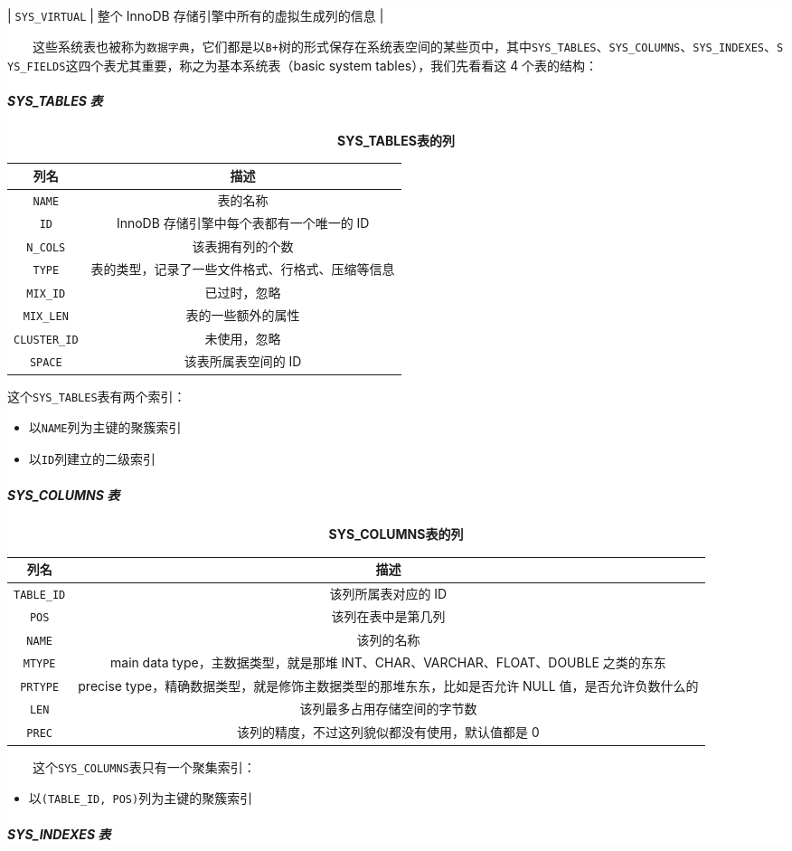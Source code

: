 |   `SYS_VIRTUAL`    |         整个 InnoDB 存储引擎中所有的虚拟生成列的信息         |

&emsp;&emsp;这些系统表也被称为`数据字典`，它们都是以`B+`树的形式保存在系统表空间的某些页中，其中`SYS_TABLES`、`SYS_COLUMNS`、`SYS_INDEXES`、`SYS_FIELDS`这四个表尤其重要，称之为基本系统表（basic system tables），我们先看看这 4 个表的结构：

##### SYS_TABLES 表

<center><b>SYS_TABLES表的列</b></center>

|     列名     |                       描述                       |
| :----------: | :----------------------------------------------: |
|    `NAME`    |                     表的名称                     |
|     `ID`     |     InnoDB 存储引擎中每个表都有一个唯一的 ID     |
|   `N_COLS`   |                 该表拥有列的个数                 |
|    `TYPE`    | 表的类型，记录了一些文件格式、行格式、压缩等信息 |
|   `MIX_ID`   |                   已过时，忽略                   |
|  `MIX_LEN`   |                表的一些额外的属性                |
| `CLUSTER_ID` |                   未使用，忽略                   |
|   `SPACE`    |               该表所属表空间的 ID                |

这个`SYS_TABLES`表有两个索引：

- 以`NAME`列为主键的聚簇索引

- 以`ID`列建立的二级索引

##### SYS_COLUMNS 表

<center><b>SYS_COLUMNS表的列</b></center>

|    列名    |                                                描述                                                |
| :--------: | :------------------------------------------------------------------------------------------------: |
| `TABLE_ID` |                                        该列所属表对应的 ID                                         |
|   `POS`    |                                         该列在表中是第几列                                         |
|   `NAME`   |                                             该列的名称                                             |
|  `MTYPE`   |         main data type，主数据类型，就是那堆 INT、CHAR、VARCHAR、FLOAT、DOUBLE 之类的东东          |
|  `PRTYPE`  | precise type，精确数据类型，就是修饰主数据类型的那堆东东，比如是否允许 NULL 值，是否允许负数什么的 |
|   `LEN`    |                                    该列最多占用存储空间的字节数                                    |
|   `PREC`   |                          该列的精度，不过这列貌似都没有使用，默认值都是 0                          |

&emsp;&emsp;这个`SYS_COLUMNS`表只有一个聚集索引：

- 以`(TABLE_ID, POS)`列为主键的聚簇索引

##### SYS_INDEXES 表
